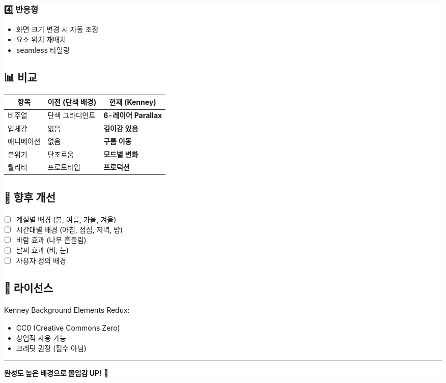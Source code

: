 ### 4️⃣ 반응형
- 화면 크기 변경 시 자동 조정
- 요소 위치 재배치
- seamless 타일링

## 📊 비교

| 항목 | 이전 (단색 배경) | 현재 (Kenney) |
|------|-----------------|---------------|
| 비주얼 | 단색 그라디언트 | **6-레이어 Parallax** |
| 입체감 | 없음 | **깊이감 있음** |
| 애니메이션 | 없음 | **구름 이동** |
| 분위기 | 단조로움 | **모드별 변화** |
| 퀄리티 | 프로토타입 | **프로덕션** |

## 🔮 향후 개선

- [ ] 계절별 배경 (봄, 여름, 가을, 겨울)
- [ ] 시간대별 배경 (아침, 점심, 저녁, 밤)
- [ ] 바람 효과 (나무 흔들림)
- [ ] 날씨 효과 (비, 눈)
- [ ] 사용자 정의 배경

## 📝 라이선스

Kenney Background Elements Redux:
- CC0 (Creative Commons Zero)
- 상업적 사용 가능
- 크레딧 권장 (필수 아님)

---

**완성도 높은 배경으로 몰입감 UP!** 🚀

